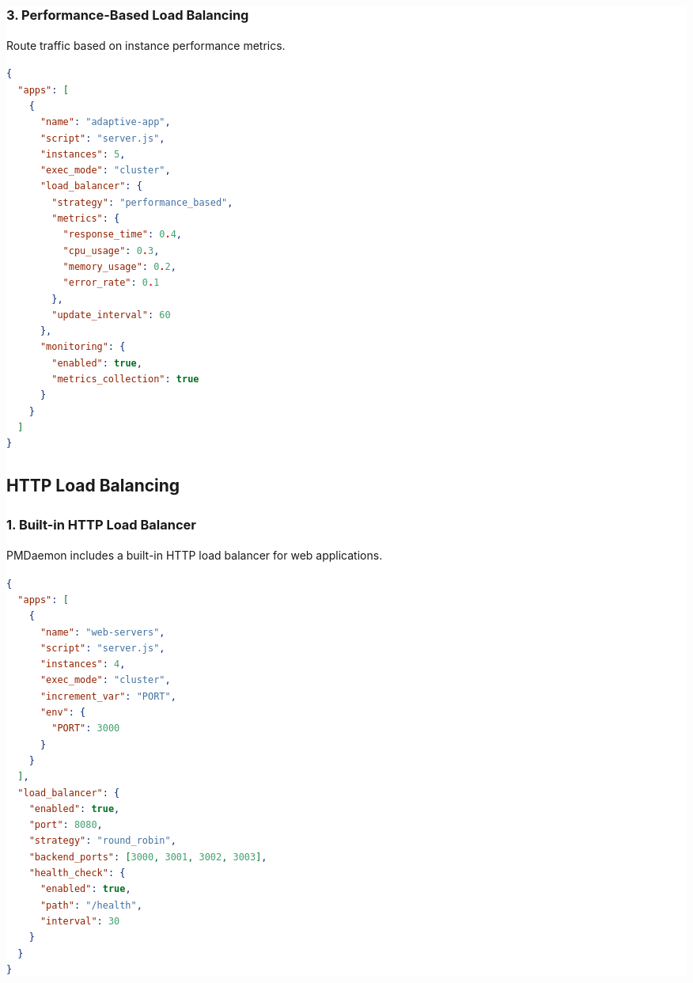 ### 3. Performance-Based Load Balancing

Route traffic based on instance performance metrics.

```json
{
  "apps": [
    {
      "name": "adaptive-app",
      "script": "server.js",
      "instances": 5,
      "exec_mode": "cluster",
      "load_balancer": {
        "strategy": "performance_based",
        "metrics": {
          "response_time": 0.4,
          "cpu_usage": 0.3,
          "memory_usage": 0.2,
          "error_rate": 0.1
        },
        "update_interval": 60
      },
      "monitoring": {
        "enabled": true,
        "metrics_collection": true
      }
    }
  ]
}
```

## HTTP Load Balancing

### 1. Built-in HTTP Load Balancer

PMDaemon includes a built-in HTTP load balancer for web applications.

```json
{
  "apps": [
    {
      "name": "web-servers",
      "script": "server.js",
      "instances": 4,
      "exec_mode": "cluster",
      "increment_var": "PORT",
      "env": {
        "PORT": 3000
      }
    }
  ],
  "load_balancer": {
    "enabled": true,
    "port": 8080,
    "strategy": "round_robin",
    "backend_ports": [3000, 3001, 3002, 3003],
    "health_check": {
      "enabled": true,
      "path": "/health",
      "interval": 30
    }
  }
}
```
